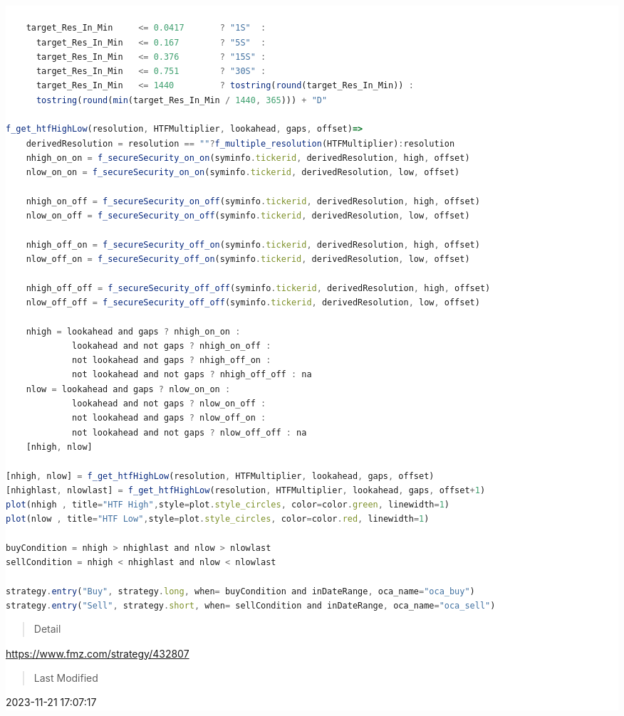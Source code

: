 ``` javascript

    target_Res_In_Min     <= 0.0417       ? "1S"  :
      target_Res_In_Min   <= 0.167        ? "5S"  :
      target_Res_In_Min   <= 0.376        ? "15S" :
      target_Res_In_Min   <= 0.751        ? "30S" :
      target_Res_In_Min   <= 1440         ? tostring(round(target_Res_In_Min)) :
      tostring(round(min(target_Res_In_Min / 1440, 365))) + "D"

f_get_htfHighLow(resolution, HTFMultiplier, lookahead, gaps, offset)=>
    derivedResolution = resolution == ""?f_multiple_resolution(HTFMultiplier):resolution
    nhigh_on_on = f_secureSecurity_on_on(syminfo.tickerid, derivedResolution, high, offset) 
    nlow_on_on = f_secureSecurity_on_on(syminfo.tickerid, derivedResolution, low, offset)
    
    nhigh_on_off = f_secureSecurity_on_off(syminfo.tickerid, derivedResolution, high, offset) 
    nlow_on_off = f_secureSecurity_on_off(syminfo.tickerid, derivedResolution, low, offset)
    
    nhigh_off_on = f_secureSecurity_off_on(syminfo.tickerid, derivedResolution, high, offset) 
    nlow_off_on = f_secureSecurity_off_on(syminfo.tickerid, derivedResolution, low, offset)
    
    nhigh_off_off = f_secureSecurity_off_off(syminfo.tickerid, derivedResolution, high, offset) 
    nlow_off_off = f_secureSecurity_off_off(syminfo.tickerid, derivedResolution, low, offset)
    
    nhigh = lookahead and gaps ? nhigh_on_on :
             lookahead and not gaps ? nhigh_on_off :
             not lookahead and gaps ? nhigh_off_on :
             not lookahead and not gaps ? nhigh_off_off : na
    nlow = lookahead and gaps ? nlow_on_on :
             lookahead and not gaps ? nlow_on_off :
             not lookahead and gaps ? nlow_off_on :
             not lookahead and not gaps ? nlow_off_off : na
    [nhigh, nlow]
    
[nhigh, nlow] = f_get_htfHighLow(resolution, HTFMultiplier, lookahead, gaps, offset)
[nhighlast, nlowlast] = f_get_htfHighLow(resolution, HTFMultiplier, lookahead, gaps, offset+1)
plot(nhigh , title="HTF High",style=plot.style_circles, color=color.green, linewidth=1) 
plot(nlow , title="HTF Low",style=plot.style_circles, color=color.red, linewidth=1)

buyCondition = nhigh > nhighlast and nlow > nlowlast
sellCondition = nhigh < nhighlast and nlow < nlowlast

strategy.entry("Buy", strategy.long, when= buyCondition and inDateRange, oca_name="oca_buy")
strategy.entry("Sell", strategy.short, when= sellCondition and inDateRange, oca_name="oca_sell")

```

> Detail

https://www.fmz.com/strategy/432807

> Last Modified

2023-11-21 17:07:17
